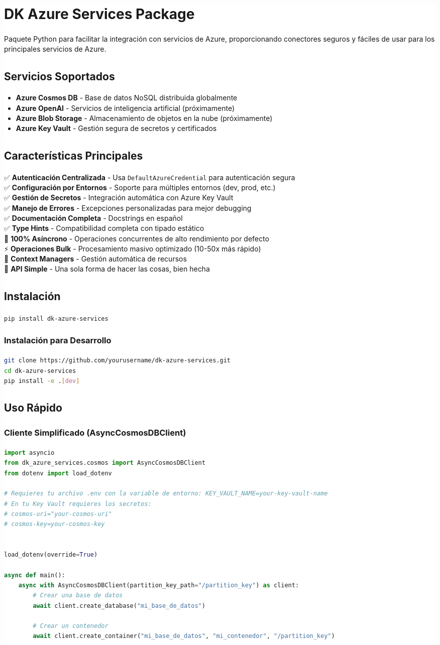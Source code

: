 # DK Azure Services Package

Paquete Python para facilitar la integración con servicios de Azure, proporcionando conectores seguros y fáciles de usar para los principales servicios de Azure.

## Servicios Soportados

- **Azure Cosmos DB** - Base de datos NoSQL distribuida globalmente
- **Azure OpenAI** - Servicios de inteligencia artificial (próximamente)
- **Azure Blob Storage** - Almacenamiento de objetos en la nube (próximamente)
- **Azure Key Vault** - Gestión segura de secretos y certificados

## Características Principales

✅ **Autenticación Centralizada** - Usa `DefaultAzureCredential` para autenticación segura  
✅ **Configuración por Entornos** - Soporte para múltiples entornos (dev, prod, etc.)  
✅ **Gestión de Secretos** - Integración automática con Azure Key Vault  
✅ **Manejo de Errores** - Excepciones personalizadas para mejor debugging  
✅ **Documentación Completa** - Docstrings en español  
✅ **Type Hints** - Compatibilidad completa con tipado estático  
🚀 **100% Asíncrono** - Operaciones concurrentes de alto rendimiento por defecto  
⚡ **Operaciones Bulk** - Procesamiento masivo optimizado (10-50x más rápido)  
🔧 **Context Managers** - Gestión automática de recursos  
🎯 **API Simple** - Una sola forma de hacer las cosas, bien hecha  

## Instalación

```bash
pip install dk-azure-services
```

### Instalación para Desarrollo

```bash
git clone https://github.com/yourusername/dk-azure-services.git
cd dk-azure-services
pip install -e .[dev]
```

## Uso Rápido

### Cliente Simplificado (AsyncCosmosDBClient)

```python
import asyncio
from dk_azure_services.cosmos import AsyncCosmosDBClient
from dotenv import load_dotenv

# Requieres tu archivo .env con la variable de entorno: KEY_VAULT_NAME=your-key-vault-name
# En tu Key Vault requieres los secretos:
# cosmos-uri="your-cosmos-uri"
# cosmos-key=your-cosmos-key


load_dotenv(override=True)

async def main():
    async with AsyncCosmosDBClient(partition_key_path="/partition_key") as client:
        # Crear una base de datos
        await client.create_database("mi_base_de_datos")

        # Crear un contenedor
        await client.create_container("mi_base_de_datos", "mi_contenedor", "/partition_key")
```